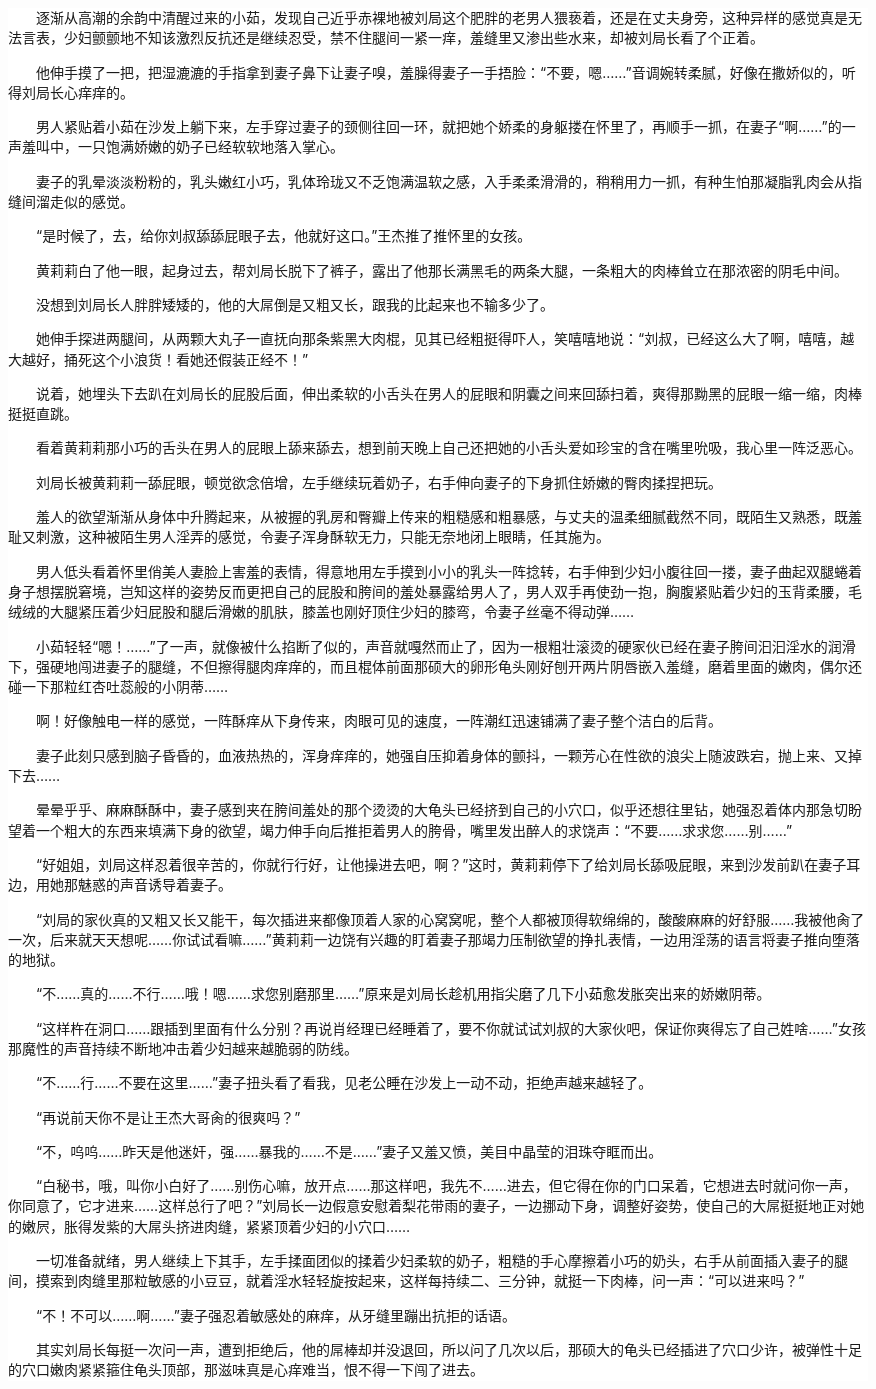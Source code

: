 　　逐渐从高潮的余韵中清醒过来的小茹，发现自己近乎赤裸地被刘局这个肥胖的老男人猥亵着，还是在丈夫身旁，这种异样的感觉真是无法言表，少妇颤颤地不知该激烈反抗还是继续忍受，禁不住腿间一紧一痒，羞缝里又渗出些水来，却被刘局长看了个正着。

　　他伸手摸了一把，把湿漉漉的手指拿到妻子鼻下让妻子嗅，羞臊得妻子一手捂脸：“不要，嗯……”音调婉转柔腻，好像在撒娇似的，听得刘局长心痒痒的。

　　男人紧贴着小茹在沙发上躺下来，左手穿过妻子的颈侧往回一环，就把她个娇柔的身躯搂在怀里了，再顺手一抓，在妻子“啊……”的一声羞叫中，一只饱满娇嫩的奶子已经软软地落入掌心。

　　妻子的乳晕淡淡粉粉的，乳头嫩红小巧，乳体玲珑又不乏饱满温软之感，入手柔柔滑滑的，稍稍用力一抓，有种生怕那凝脂乳肉会从指缝间溜走似的感觉。

　　“是时候了，去，给你刘叔舔舔屁眼子去，他就好这口。”王杰推了推怀里的女孩。

　　黄莉莉白了他一眼，起身过去，帮刘局长脱下了裤子，露出了他那长满黑毛的两条大腿，一条粗大的肉棒耸立在那浓密的阴毛中间。

　　没想到刘局长人胖胖矮矮的，他的大屌倒是又粗又长，跟我的比起来也不输多少了。

　　她伸手探进两腿间，从两颗大丸子一直抚向那条紫黑大肉棍，见其已经粗挺得吓人，笑嘻嘻地说：“刘叔，已经这么大了啊，嘻嘻，越大越好，捅死这个小浪货！看她还假装正经不！”

　　说着，她埋头下去趴在刘局长的屁股后面，伸出柔软的小舌头在男人的屁眼和阴囊之间来回舔扫着，爽得那黝黑的屁眼一缩一缩，肉棒挺挺直跳。

　　看着黄莉莉那小巧的舌头在男人的屁眼上舔来舔去，想到前天晚上自己还把她的小舌头爱如珍宝的含在嘴里吮吸，我心里一阵泛恶心。

　　刘局长被黄莉莉一舔屁眼，顿觉欲念倍增，左手继续玩着奶子，右手伸向妻子的下身抓住娇嫩的臀肉揉捏把玩。

　　羞人的欲望渐渐从身体中升腾起来，从被握的乳房和臀瓣上传来的粗糙感和粗暴感，与丈夫的温柔细腻截然不同，既陌生又熟悉，既羞耻又刺激，这种被陌生男人淫弄的感觉，令妻子浑身酥软无力，只能无奈地闭上眼睛，任其施为。

　　男人低头看着怀里俏美人妻脸上害羞的表情，得意地用左手摸到小小的乳头一阵捻转，右手伸到少妇小腹往回一搂，妻子曲起双腿蜷着身子想摆脱窘境，岂知这样的姿势反而更把自己的屁股和胯间的羞处暴露给男人了，男人双手再使劲一抱，胸腹紧贴着少妇的玉背柔腰，毛绒绒的大腿紧压着少妇屁股和腿后滑嫩的肌肤，膝盖也刚好顶住少妇的膝弯，令妻子丝毫不得动弹……

　　小茹轻轻“嗯！……”了一声，就像被什么掐断了似的，声音就嘎然而止了，因为一根粗壮滚烫的硬家伙已经在妻子胯间汩汩淫水的润滑下，强硬地闯进妻子的腿缝，不但擦得腿肉痒痒的，而且棍体前面那硕大的卵形龟头刚好刨开两片阴唇嵌入羞缝，磨着里面的嫩肉，偶尔还碰一下那粒红杏吐蕊般的小阴蒂……

　　啊！好像触电一样的感觉，一阵酥痒从下身传来，肉眼可见的速度，一阵潮红迅速铺满了妻子整个洁白的后背。

　　妻子此刻只感到脑子昏昏的，血液热热的，浑身痒痒的，她强自压抑着身体的颤抖，一颗芳心在性欲的浪尖上随波跌宕，抛上来、又掉下去……

　　晕晕乎乎、麻麻酥酥中，妻子感到夹在胯间羞处的那个烫烫的大龟头已经挤到自己的小穴口，似乎还想往里钻，她强忍着体内那急切盼望着一个粗大的东西来填满下身的欲望，竭力伸手向后推拒着男人的胯骨，嘴里发出醉人的求饶声：“不要……求求您……别……”

　　“好姐姐，刘局这样忍着很辛苦的，你就行行好，让他操进去吧，啊？”这时，黄莉莉停下了给刘局长舔吸屁眼，来到沙发前趴在妻子耳边，用她那魅惑的声音诱导着妻子。

　　“刘局的家伙真的又粗又长又能干，每次插进来都像顶着人家的心窝窝呢，整个人都被顶得软绵绵的，酸酸麻麻的好舒服……我被他肏了一次，后来就天天想呢……你试试看嘛……”黄莉莉一边饶有兴趣的盯着妻子那竭力压制欲望的挣扎表情，一边用淫荡的语言将妻子推向堕落的地狱。

　　“不……真的……不行……哦！嗯……求您别磨那里……”原来是刘局长趁机用指尖磨了几下小茹愈发胀突出来的娇嫩阴蒂。

　　“这样杵在洞口……跟插到里面有什么分别？再说肖经理已经睡着了，要不你就试试刘叔的大家伙吧，保证你爽得忘了自己姓啥……”女孩那魔性的声音持续不断地冲击着少妇越来越脆弱的防线。

　　“不……行……不要在这里……”妻子扭头看了看我，见老公睡在沙发上一动不动，拒绝声越来越轻了。

　　“再说前天你不是让王杰大哥肏的很爽吗？”

　　“不，呜呜……昨天是他迷奸，强……暴我的……不是……”妻子又羞又愤，美目中晶莹的泪珠夺眶而出。

　　“白秘书，哦，叫你小白好了……别伤心嘛，放开点……那这样吧，我先不……进去，但它得在你的门口呆着，它想进去时就问你一声，你同意了，它才进来……这样总行了吧？”刘局长一边假意安慰着梨花带雨的妻子，一边挪动下身，调整好姿势，使自己的大屌挺挺地正对她的嫩屄，胀得发紫的大屌头挤进肉缝，紧紧顶着少妇的小穴口……

　　一切准备就绪，男人继续上下其手，左手揉面团似的揉着少妇柔软的奶子，粗糙的手心摩擦着小巧的奶头，右手从前面插入妻子的腿间，摸索到肉缝里那粒敏感的小豆豆，就着淫水轻轻旋按起来，这样每持续二、三分钟，就挺一下肉棒，问一声：“可以进来吗？”

　　“不！不可以……啊……”妻子强忍着敏感处的麻痒，从牙缝里蹦出抗拒的话语。

　　其实刘局长每挺一次问一声，遭到拒绝后，他的屌棒却并没退回，所以问了几次以后，那硕大的龟头已经插进了穴口少许，被弹性十足的穴口嫩肉紧紧箍住龟头顶部，那滋味真是心痒难当，恨不得一下闯了进去。
